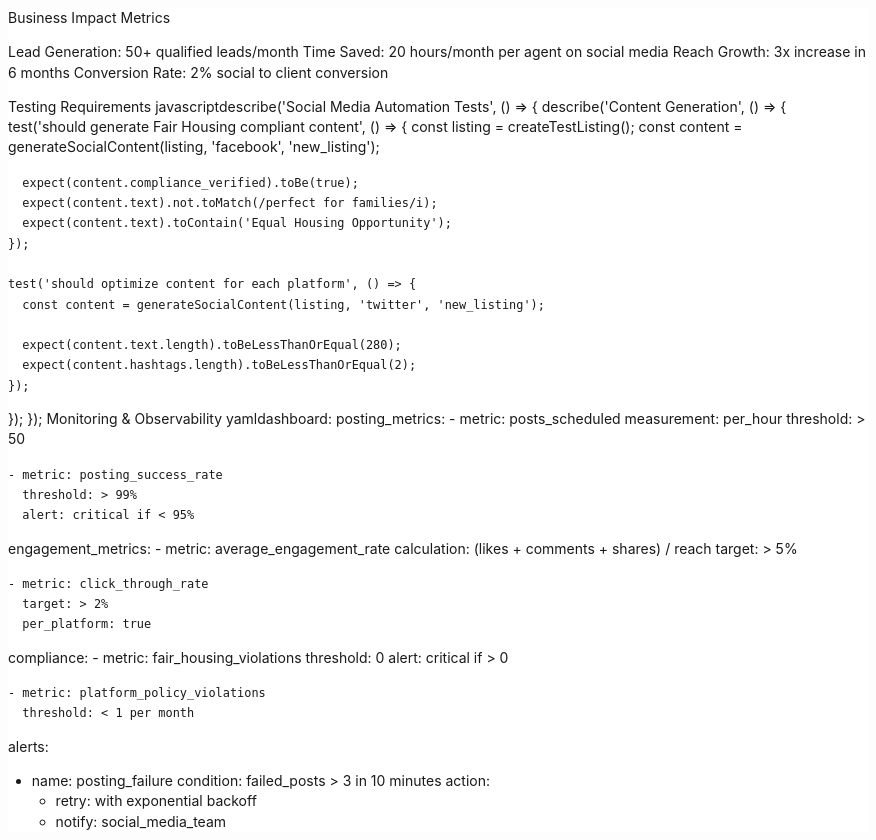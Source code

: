 Business Impact Metrics

Lead Generation: 50+ qualified leads/month
Time Saved: 20 hours/month per agent on social media
Reach Growth: 3x increase in 6 months
Conversion Rate: 2% social to client conversion

Testing Requirements
javascriptdescribe('Social Media Automation Tests', () => {
  describe('Content Generation', () => {
    test('should generate Fair Housing compliant content', () => {
      const listing = createTestListing();
      const content = generateSocialContent(listing, 'facebook', 'new_listing');
      
      expect(content.compliance_verified).toBe(true);
      expect(content.text).not.toMatch(/perfect for families/i);
      expect(content.text).toContain('Equal Housing Opportunity');
    });
    
    test('should optimize content for each platform', () => {
      const content = generateSocialContent(listing, 'twitter', 'new_listing');
      
      expect(content.text.length).toBeLessThanOrEqual(280);
      expect(content.hashtags.length).toBeLessThanOrEqual(2);
    });
  });
});
Monitoring & Observability
yamldashboard:
  posting_metrics:
    - metric: posts_scheduled
      measurement: per_hour
      threshold: > 50
    
    - metric: posting_success_rate
      threshold: > 99%
      alert: critical if < 95%
  
  engagement_metrics:
    - metric: average_engagement_rate
      calculation: (likes + comments + shares) / reach
      target: > 5%
    
    - metric: click_through_rate
      target: > 2%
      per_platform: true
  
  compliance:
    - metric: fair_housing_violations
      threshold: 0
      alert: critical if > 0
    
    - metric: platform_policy_violations
      threshold: < 1 per month

alerts:
  - name: posting_failure
    condition: failed_posts > 3 in 10 minutes
    action: 
      - retry: with exponential backoff
      - notify: social_media_team
